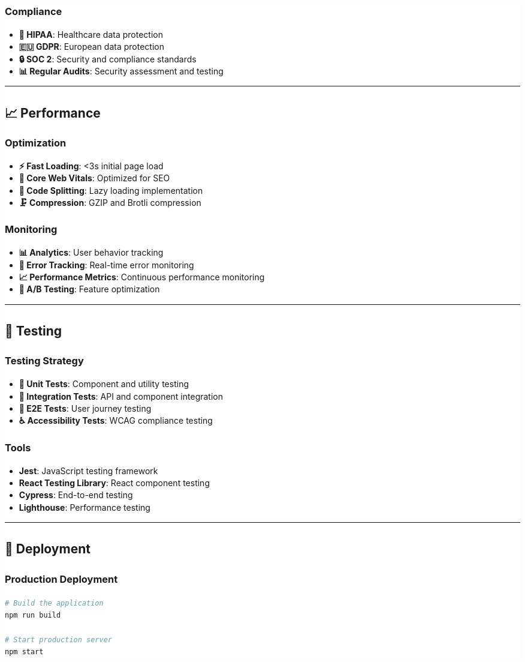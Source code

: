 ### Compliance
- **🏥 HIPAA**: Healthcare data protection
- **🇪🇺 GDPR**: European data protection
- **🔒 SOC 2**: Security and compliance standards
- **📊 Regular Audits**: Security assessment and testing

---

## 📈 Performance

### Optimization
- **⚡ Fast Loading**: <3s initial page load
- **🎯 Core Web Vitals**: Optimized for SEO
- **💾 Code Splitting**: Lazy loading implementation
- **🗜️ Compression**: GZIP and Brotli compression

### Monitoring
- **📊 Analytics**: User behavior tracking
- **🚨 Error Tracking**: Real-time error monitoring
- **📈 Performance Metrics**: Continuous performance monitoring
- **🔧 A/B Testing**: Feature optimization

---

## 🧪 Testing

### Testing Strategy
- **🧪 Unit Tests**: Component and utility testing
- **🔗 Integration Tests**: API and component integration
- **🎯 E2E Tests**: User journey testing
- **♿ Accessibility Tests**: WCAG compliance testing

### Tools
- **Jest**: JavaScript testing framework
- **React Testing Library**: React component testing
- **Cypress**: End-to-end testing
- **Lighthouse**: Performance testing

---

## 🚀 Deployment

### Production Deployment
```bash
# Build the application
npm run build

# Start production server
npm start
```
